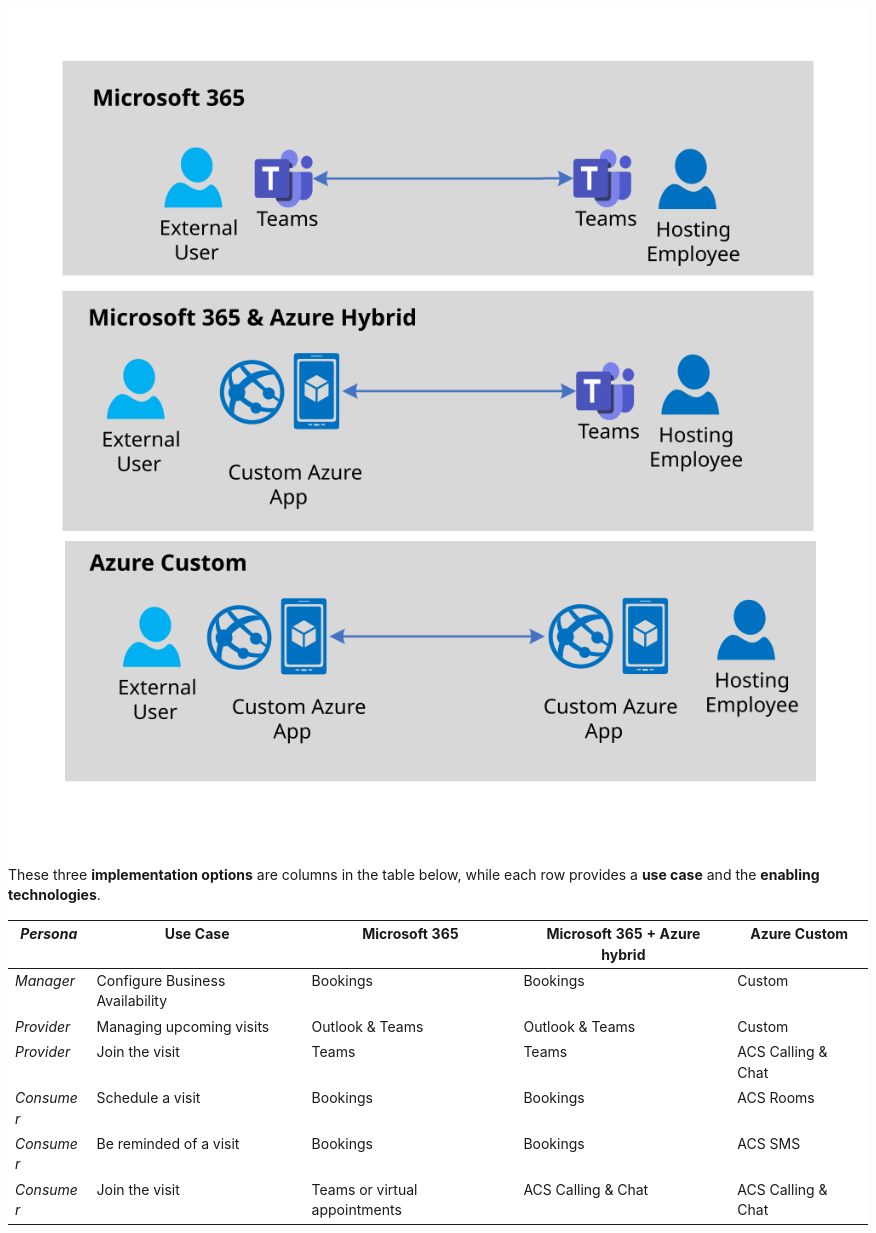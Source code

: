 ![Diagram of virtual visit implementation options](./media/virtual-visits/virtual-visit-options.svg)

These three **implementation options** are columns in the table below, while each row provides a **use case** and the **enabling technologies**.

|*Persona* | **Use Case** | **Microsoft 365** | **Microsoft 365 + Azure hybrid** | **Azure Custom** |
|--------------|------------|-----------|---------------|---------------|
| *Manager* | Configure Business Availability | Bookings | Bookings | Custom |
| *Provider* | Managing upcoming visits | Outlook & Teams | Outlook & Teams | Custom |
| *Provider* | Join the visit | Teams | Teams | ACS Calling & Chat |
| *Consumer* | Schedule a visit | Bookings | Bookings | ACS Rooms |
| *Consumer*| Be reminded of a visit | Bookings | Bookings | ACS SMS |
| *Consumer*| Join the visit | Teams or virtual appointments | ACS Calling & Chat | ACS Calling & Chat |
